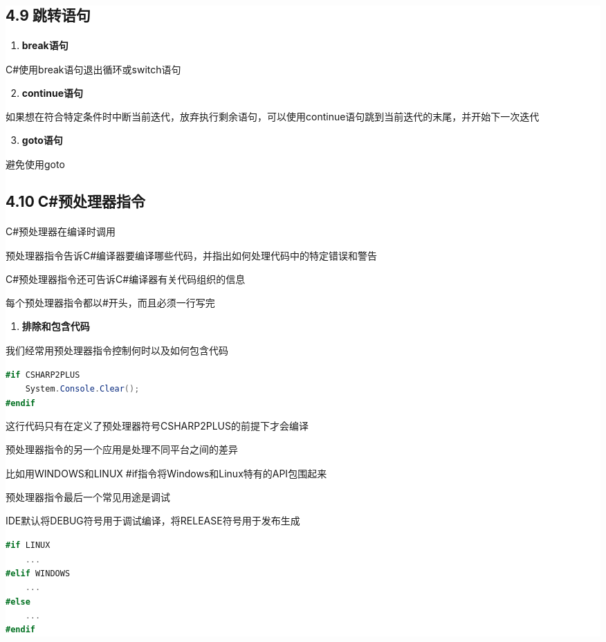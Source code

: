 

## 4.9 跳转语句

1. **break语句**

C#使用break语句退出循环或switch语句



2. **continue语句**

如果想在符合特定条件时中断当前迭代，放弃执行剩余语句，可以使用continue语句跳到当前迭代的末尾，并开始下一次迭代



3. **goto语句**

避免使用goto



## 4.10 C#预处理器指令

C#预处理器在编译时调用

预处理器指令告诉C#编译器要编译哪些代码，并指出如何处理代码中的特定错误和警告

C#预处理器指令还可告诉C#编译器有关代码组织的信息



每个预处理器指令都以#开头，而且必须一行写完



1. **排除和包含代码**

我们经常用预处理器指令控制何时以及如何包含代码

```c#
#if CSHARP2PLUS
    System.Console.Clear();
#endif
```

这行代码只有在定义了预处理器符号CSHARP2PLUS的前提下才会编译



预处理器指令的另一个应用是处理不同平台之间的差异

比如用WINDOWS和LINUX #if指令将Windows和Linux特有的API包围起来



预处理器指令最后一个常见用途是调试

IDE默认将DEBUG符号用于调试编译，将RELEASE符号用于发布生成

```c#
#if LINUX
    ...
#elif WINDOWS
    ...
#else
    ...
#endif
```
